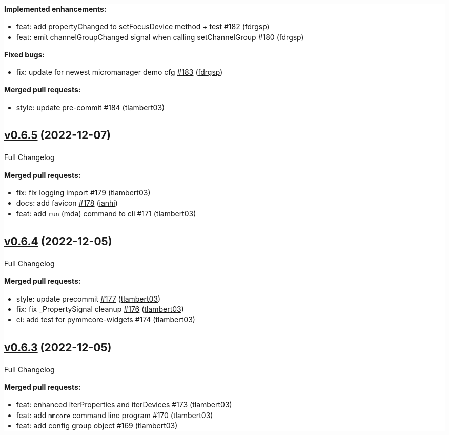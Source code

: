 **Implemented enhancements:**

- feat: add propertyChanged to setFocusDevice method + test [\#182](https://github.com/pymmcore-plus/pymmcore-plus/pull/182) ([fdrgsp](https://github.com/fdrgsp))
- feat: emit channelGroupChanged signal when calling setChannelGroup [\#180](https://github.com/pymmcore-plus/pymmcore-plus/pull/180) ([fdrgsp](https://github.com/fdrgsp))

**Fixed bugs:**

- fix: update for newest micromanager demo cfg [\#183](https://github.com/pymmcore-plus/pymmcore-plus/pull/183) ([fdrgsp](https://github.com/fdrgsp))

**Merged pull requests:**

- style: update pre-commit [\#184](https://github.com/pymmcore-plus/pymmcore-plus/pull/184) ([tlambert03](https://github.com/tlambert03))

## [v0.6.5](https://github.com/pymmcore-plus/pymmcore-plus/tree/v0.6.5) (2022-12-07)

[Full Changelog](https://github.com/pymmcore-plus/pymmcore-plus/compare/v0.6.4...v0.6.5)

**Merged pull requests:**

- fix: fix logging import [\#179](https://github.com/pymmcore-plus/pymmcore-plus/pull/179) ([tlambert03](https://github.com/tlambert03))
- docs: add favicon [\#178](https://github.com/pymmcore-plus/pymmcore-plus/pull/178) ([ianhi](https://github.com/ianhi))
- feat: add `run` \(mda\) command to cli [\#171](https://github.com/pymmcore-plus/pymmcore-plus/pull/171) ([tlambert03](https://github.com/tlambert03))

## [v0.6.4](https://github.com/pymmcore-plus/pymmcore-plus/tree/v0.6.4) (2022-12-05)

[Full Changelog](https://github.com/pymmcore-plus/pymmcore-plus/compare/v0.6.3...v0.6.4)

**Merged pull requests:**

- style: update precommit [\#177](https://github.com/pymmcore-plus/pymmcore-plus/pull/177) ([tlambert03](https://github.com/tlambert03))
- fix: fix \_PropertySignal cleanup [\#176](https://github.com/pymmcore-plus/pymmcore-plus/pull/176) ([tlambert03](https://github.com/tlambert03))
- ci: add test for pymmcore-widgets [\#174](https://github.com/pymmcore-plus/pymmcore-plus/pull/174) ([tlambert03](https://github.com/tlambert03))

## [v0.6.3](https://github.com/pymmcore-plus/pymmcore-plus/tree/v0.6.3) (2022-12-05)

[Full Changelog](https://github.com/pymmcore-plus/pymmcore-plus/compare/v0.6.2...v0.6.3)

**Merged pull requests:**

- feat: enhanced iterProperties and iterDevices [\#173](https://github.com/pymmcore-plus/pymmcore-plus/pull/173) ([tlambert03](https://github.com/tlambert03))
- feat: add `mmcore` command line program [\#170](https://github.com/pymmcore-plus/pymmcore-plus/pull/170) ([tlambert03](https://github.com/tlambert03))
- feat: add config group object [\#169](https://github.com/pymmcore-plus/pymmcore-plus/pull/169) ([tlambert03](https://github.com/tlambert03))

